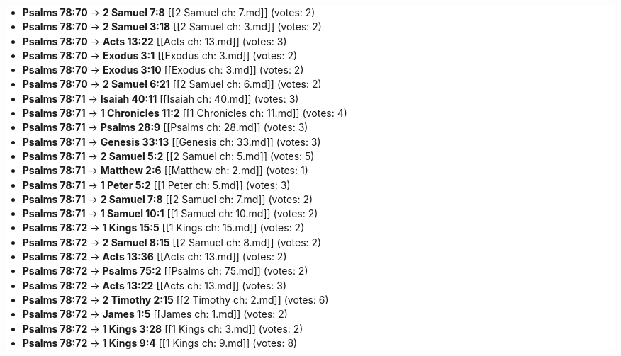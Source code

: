 - **Psalms 78:70** → **2 Samuel 7:8** [[2 Samuel ch: 7.md]] (votes: 2)
- **Psalms 78:70** → **2 Samuel 3:18** [[2 Samuel ch: 3.md]] (votes: 2)
- **Psalms 78:70** → **Acts 13:22** [[Acts ch: 13.md]] (votes: 3)
- **Psalms 78:70** → **Exodus 3:1** [[Exodus ch: 3.md]] (votes: 2)
- **Psalms 78:70** → **Exodus 3:10** [[Exodus ch: 3.md]] (votes: 2)
- **Psalms 78:70** → **2 Samuel 6:21** [[2 Samuel ch: 6.md]] (votes: 2)
- **Psalms 78:71** → **Isaiah 40:11** [[Isaiah ch: 40.md]] (votes: 3)
- **Psalms 78:71** → **1 Chronicles 11:2** [[1 Chronicles ch: 11.md]] (votes: 4)
- **Psalms 78:71** → **Psalms 28:9** [[Psalms ch: 28.md]] (votes: 3)
- **Psalms 78:71** → **Genesis 33:13** [[Genesis ch: 33.md]] (votes: 3)
- **Psalms 78:71** → **2 Samuel 5:2** [[2 Samuel ch: 5.md]] (votes: 5)
- **Psalms 78:71** → **Matthew 2:6** [[Matthew ch: 2.md]] (votes: 1)
- **Psalms 78:71** → **1 Peter 5:2** [[1 Peter ch: 5.md]] (votes: 3)
- **Psalms 78:71** → **2 Samuel 7:8** [[2 Samuel ch: 7.md]] (votes: 2)
- **Psalms 78:71** → **1 Samuel 10:1** [[1 Samuel ch: 10.md]] (votes: 2)
- **Psalms 78:72** → **1 Kings 15:5** [[1 Kings ch: 15.md]] (votes: 2)
- **Psalms 78:72** → **2 Samuel 8:15** [[2 Samuel ch: 8.md]] (votes: 2)
- **Psalms 78:72** → **Acts 13:36** [[Acts ch: 13.md]] (votes: 2)
- **Psalms 78:72** → **Psalms 75:2** [[Psalms ch: 75.md]] (votes: 2)
- **Psalms 78:72** → **Acts 13:22** [[Acts ch: 13.md]] (votes: 3)
- **Psalms 78:72** → **2 Timothy 2:15** [[2 Timothy ch: 2.md]] (votes: 6)
- **Psalms 78:72** → **James 1:5** [[James ch: 1.md]] (votes: 2)
- **Psalms 78:72** → **1 Kings 3:28** [[1 Kings ch: 3.md]] (votes: 2)
- **Psalms 78:72** → **1 Kings 9:4** [[1 Kings ch: 9.md]] (votes: 8)
